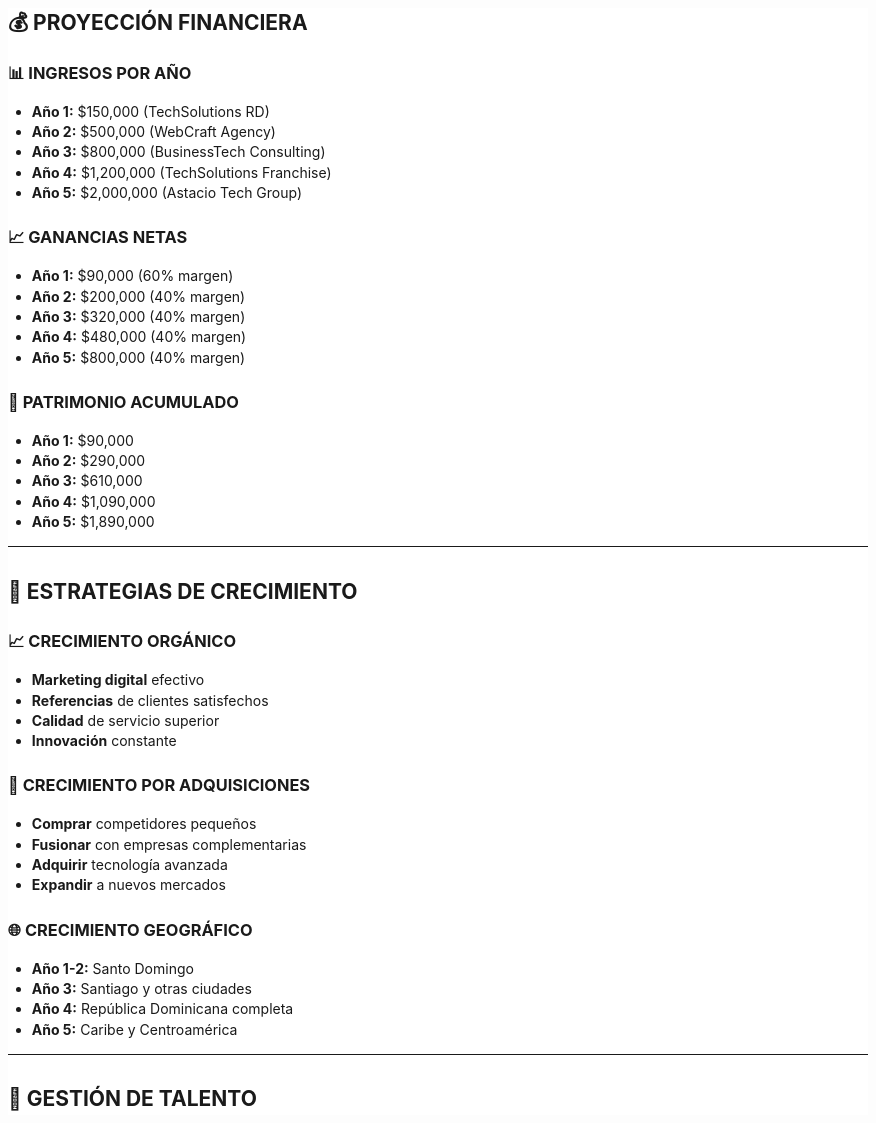 
## 💰 **PROYECCIÓN FINANCIERA**

### 📊 **INGRESOS POR AÑO**
- **Año 1:** $150,000 (TechSolutions RD)
- **Año 2:** $500,000 (WebCraft Agency)
- **Año 3:** $800,000 (BusinessTech Consulting)
- **Año 4:** $1,200,000 (TechSolutions Franchise)
- **Año 5:** $2,000,000 (Astacio Tech Group)

### 📈 **GANANCIAS NETAS**
- **Año 1:** $90,000 (60% margen)
- **Año 2:** $200,000 (40% margen)
- **Año 3:** $320,000 (40% margen)
- **Año 4:** $480,000 (40% margen)
- **Año 5:** $800,000 (40% margen)

### 💎 **PATRIMONIO ACUMULADO**
- **Año 1:** $90,000
- **Año 2:** $290,000
- **Año 3:** $610,000
- **Año 4:** $1,090,000
- **Año 5:** $1,890,000

---

## 🎯 **ESTRATEGIAS DE CRECIMIENTO**

### 📈 **CRECIMIENTO ORGÁNICO**
- **Marketing digital** efectivo
- **Referencias** de clientes satisfechos
- **Calidad** de servicio superior
- **Innovación** constante

### 🤝 **CRECIMIENTO POR ADQUISICIONES**
- **Comprar** competidores pequeños
- **Fusionar** con empresas complementarias
- **Adquirir** tecnología avanzada
- **Expandir** a nuevos mercados

### 🌐 **CRECIMIENTO GEOGRÁFICO**
- **Año 1-2:** Santo Domingo
- **Año 3:** Santiago y otras ciudades
- **Año 4:** República Dominicana completa
- **Año 5:** Caribe y Centroamérica

---

## 👥 **GESTIÓN DE TALENTO**
